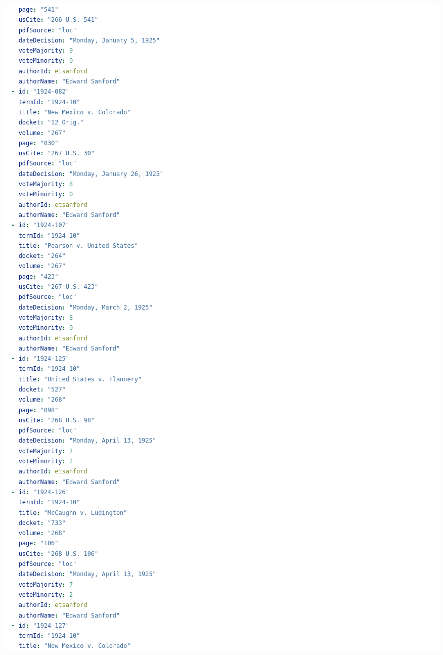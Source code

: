 ```yaml
    page: "541"
    usCite: "266 U.S. 541"
    pdfSource: "loc"
    dateDecision: "Monday, January 5, 1925"
    voteMajority: 9
    voteMinority: 0
    authorId: etsanford
    authorName: "Edward Sanford"
  - id: "1924-082"
    termId: "1924-10"
    title: "New Mexico v. Colorado"
    docket: "12 Orig."
    volume: "267"
    page: "030"
    usCite: "267 U.S. 30"
    pdfSource: "loc"
    dateDecision: "Monday, January 26, 1925"
    voteMajority: 8
    voteMinority: 0
    authorId: etsanford
    authorName: "Edward Sanford"
  - id: "1924-107"
    termId: "1924-10"
    title: "Pearson v. United States"
    docket: "264"
    volume: "267"
    page: "423"
    usCite: "267 U.S. 423"
    pdfSource: "loc"
    dateDecision: "Monday, March 2, 1925"
    voteMajority: 8
    voteMinority: 0
    authorId: etsanford
    authorName: "Edward Sanford"
  - id: "1924-125"
    termId: "1924-10"
    title: "United States v. Flannery"
    docket: "527"
    volume: "268"
    page: "098"
    usCite: "268 U.S. 98"
    pdfSource: "loc"
    dateDecision: "Monday, April 13, 1925"
    voteMajority: 7
    voteMinority: 2
    authorId: etsanford
    authorName: "Edward Sanford"
  - id: "1924-126"
    termId: "1924-10"
    title: "McCaughn v. Ludington"
    docket: "733"
    volume: "268"
    page: "106"
    usCite: "268 U.S. 106"
    pdfSource: "loc"
    dateDecision: "Monday, April 13, 1925"
    voteMajority: 7
    voteMinority: 2
    authorId: etsanford
    authorName: "Edward Sanford"
  - id: "1924-127"
    termId: "1924-10"
    title: "New Mexico v. Colorado"
```